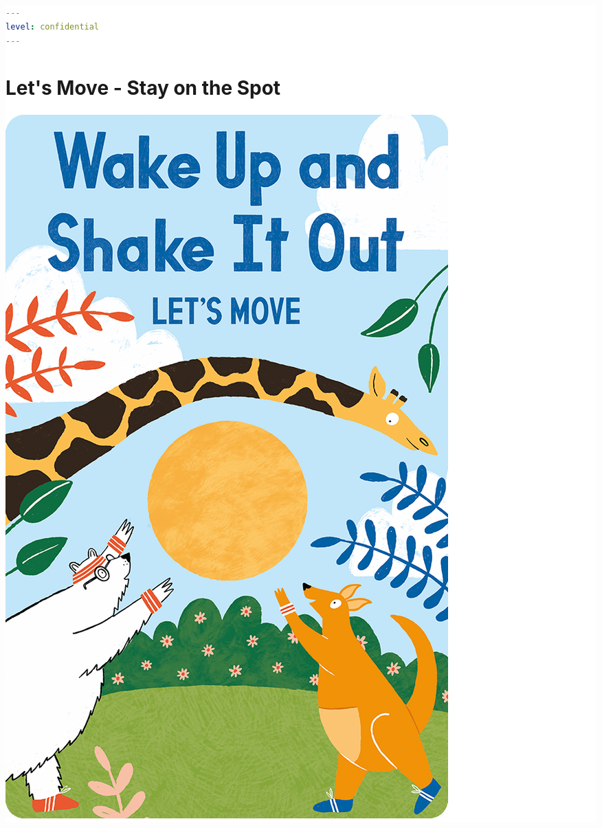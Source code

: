```yaml
---
level: confidential
---
```

# Let's Move - Stay on the Spot 

![card_[gjezN].png](../../img/cards/card_[gjezN].png)
